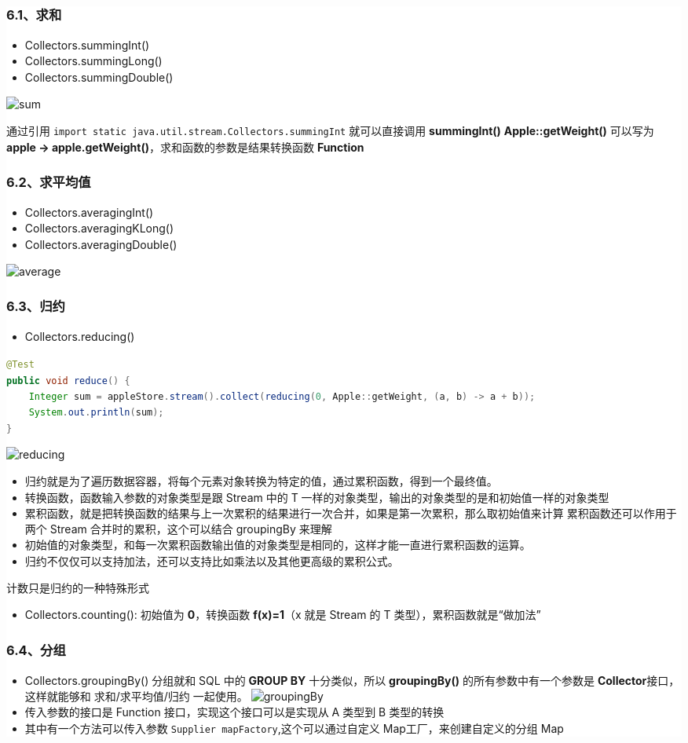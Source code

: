 ### 6.1、求和

- Collectors.summingInt()
- Collectors.summingLong()
- Collectors.summingDouble()

![sum](assets/e0ec8398b0d8b0b5b457d4fec55b30b1-165491090971439.png)

通过引用 `import static java.util.stream.Collectors.summingInt` 就可以直接调用 **summingInt()**
**Apple::getWeight()** 可以写为 **apple -> apple.getWeight()**，求和函数的参数是结果转换函数 **Function**

### 6.2、求平均值

- Collectors.averagingInt()
- Collectors.averagingKLong()
- Collectors.averagingDouble()

![average](assets/13ed5a27dea71db38827d1ba248073a5-165491090971441.png)

### 6.3、归约

- Collectors.reducing()

```java
@Test
public void reduce() {
    Integer sum = appleStore.stream().collect(reducing(0, Apple::getWeight, (a, b) -> a + b));
    System.out.println(sum);
}
```

![reducing](assets/8a2098d0695975e09c37344fab4d5ffa-165491090971443.png)

- 归约就是为了遍历数据容器，将每个元素对象转换为特定的值，通过累积函数，得到一个最终值。
- 转换函数，函数输入参数的对象类型是跟 Stream 中的 T 一样的对象类型，输出的对象类型的是和初始值一样的对象类型
- 累积函数，就是把转换函数的结果与上一次累积的结果进行一次合并，如果是第一次累积，那么取初始值来计算
  累积函数还可以作用于两个 Stream 合并时的累积，这个可以结合 groupingBy 来理解
- 初始值的对象类型，和每一次累积函数输出值的对象类型是相同的，这样才能一直进行累积函数的运算。
- 归约不仅仅可以支持加法，还可以支持比如乘法以及其他更高级的累积公式。

计数只是归约的一种特殊形式

- Collectors.counting(): 初始值为 **0**，转换函数 **f(x)=1**（x 就是 Stream 的 T 类型），累积函数就是“做加法”

### 6.4、分组

- Collectors.groupingBy()
  分组就和 SQL 中的 **GROUP BY** 十分类似，所以 **groupingBy()** 的所有参数中有一个参数是 **Collector**接口，这样就能够和 求和/求平均值/归约 一起使用。
  ![groupingBy](assets/7e3e4186eb0a5ed170910d3468a91e07-165491090971445.png)
- 传入参数的接口是 Function 接口，实现这个接口可以是实现从 A 类型到 B 类型的转换
- 其中有一个方法可以传入参数 `Supplier mapFactory`,这个可以通过自定义 Map工厂，来创建自定义的分组 Map
